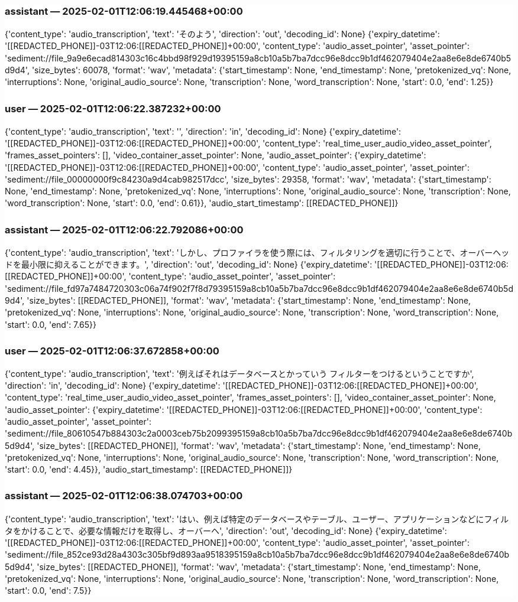 ### assistant — 2025-02-01T12:06:19.445468+00:00

{'content_type': 'audio_transcription', 'text': 'そのよう', 'direction': 'out', 'decoding_id': None}
{'expiry_datetime': '[[REDACTED_PHONE]]-03T12:06:[[REDACTED_PHONE]]+00:00', 'content_type': 'audio_asset_pointer', 'asset_pointer': 'sediment://file_9a9e6ecad814303c16c4bbd98f929d19395159a8cb10a5b7ba7dcc96e8dcc9b1df462079404e2aa8e6e8de6740b5d9d4', 'size_bytes': 60078, 'format': 'wav', 'metadata': {'start_timestamp': None, 'end_timestamp': None, 'pretokenized_vq': None, 'interruptions': None, 'original_audio_source': None, 'transcription': None, 'word_transcription': None, 'start': 0.0, 'end': 1.25}}

### user — 2025-02-01T12:06:22.387232+00:00

{'content_type': 'audio_transcription', 'text': '', 'direction': 'in', 'decoding_id': None}
{'expiry_datetime': '[[REDACTED_PHONE]]-03T12:06:[[REDACTED_PHONE]]+00:00', 'content_type': 'real_time_user_audio_video_asset_pointer', 'frames_asset_pointers': [], 'video_container_asset_pointer': None, 'audio_asset_pointer': {'expiry_datetime': '[[REDACTED_PHONE]]-03T12:06:[[REDACTED_PHONE]]+00:00', 'content_type': 'audio_asset_pointer', 'asset_pointer': 'sediment://file_00000000f9c84230a9d4cab982517dcc', 'size_bytes': 29358, 'format': 'wav', 'metadata': {'start_timestamp': None, 'end_timestamp': None, 'pretokenized_vq': None, 'interruptions': None, 'original_audio_source': None, 'transcription': None, 'word_transcription': None, 'start': 0.0, 'end': 0.61}}, 'audio_start_timestamp': [[REDACTED_PHONE]]}

### assistant — 2025-02-01T12:06:22.792086+00:00

{'content_type': 'audio_transcription', 'text': 'しかし、プロファイラを使う際には、フィルタリングを適切に行うことで、オーバーヘッドを最小限に抑えることができます。', 'direction': 'out', 'decoding_id': None}
{'expiry_datetime': '[[REDACTED_PHONE]]-03T12:06:[[REDACTED_PHONE]]+00:00', 'content_type': 'audio_asset_pointer', 'asset_pointer': 'sediment://file_fd97a7484720303c06a74f902f7f8d79395159a8cb10a5b7ba7dcc96e8dcc9b1df462079404e2aa8e6e8de6740b5d9d4', 'size_bytes': [[REDACTED_PHONE]], 'format': 'wav', 'metadata': {'start_timestamp': None, 'end_timestamp': None, 'pretokenized_vq': None, 'interruptions': None, 'original_audio_source': None, 'transcription': None, 'word_transcription': None, 'start': 0.0, 'end': 7.65}}

### user — 2025-02-01T12:06:37.672858+00:00

{'content_type': 'audio_transcription', 'text': '例えばそれはデータベースとかっていう フィルターをつけるということですか', 'direction': 'in', 'decoding_id': None}
{'expiry_datetime': '[[REDACTED_PHONE]]-03T12:06:[[REDACTED_PHONE]]+00:00', 'content_type': 'real_time_user_audio_video_asset_pointer', 'frames_asset_pointers': [], 'video_container_asset_pointer': None, 'audio_asset_pointer': {'expiry_datetime': '[[REDACTED_PHONE]]-03T12:06:[[REDACTED_PHONE]]+00:00', 'content_type': 'audio_asset_pointer', 'asset_pointer': 'sediment://file_80610547b884303c2a0003ceb75b2099395159a8cb10a5b7ba7dcc96e8dcc9b1df462079404e2aa8e6e8de6740b5d9d4', 'size_bytes': [[REDACTED_PHONE]], 'format': 'wav', 'metadata': {'start_timestamp': None, 'end_timestamp': None, 'pretokenized_vq': None, 'interruptions': None, 'original_audio_source': None, 'transcription': None, 'word_transcription': None, 'start': 0.0, 'end': 4.45}}, 'audio_start_timestamp': [[REDACTED_PHONE]]}

### assistant — 2025-02-01T12:06:38.074703+00:00

{'content_type': 'audio_transcription', 'text': 'はい、例えば特定のデータベースやテーブル、ユーザー、アプリケーションなどにフィルタをかけることで、必要な情報だけを取得し、オーバーヘ', 'direction': 'out', 'decoding_id': None}
{'expiry_datetime': '[[REDACTED_PHONE]]-03T12:06:[[REDACTED_PHONE]]+00:00', 'content_type': 'audio_asset_pointer', 'asset_pointer': 'sediment://file_852ce93d28a4303c305bf9d893aa9518395159a8cb10a5b7ba7dcc96e8dcc9b1df462079404e2aa8e6e8de6740b5d9d4', 'size_bytes': [[REDACTED_PHONE]], 'format': 'wav', 'metadata': {'start_timestamp': None, 'end_timestamp': None, 'pretokenized_vq': None, 'interruptions': None, 'original_audio_source': None, 'transcription': None, 'word_transcription': None, 'start': 0.0, 'end': 7.5}}
